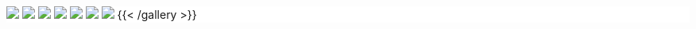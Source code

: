 <img src="https://ai-paper-reviewer.com/pHiTmEsAfZ/13.png" class="grid-w50 md:grid-w33 xl:grid-w25" />
<img src="https://ai-paper-reviewer.com/pHiTmEsAfZ/14.png" class="grid-w50 md:grid-w33 xl:grid-w25" />
<img src="https://ai-paper-reviewer.com/pHiTmEsAfZ/15.png" class="grid-w50 md:grid-w33 xl:grid-w25" />
<img src="https://ai-paper-reviewer.com/pHiTmEsAfZ/16.png" class="grid-w50 md:grid-w33 xl:grid-w25" />
<img src="https://ai-paper-reviewer.com/pHiTmEsAfZ/17.png" class="grid-w50 md:grid-w33 xl:grid-w25" />
<img src="https://ai-paper-reviewer.com/pHiTmEsAfZ/18.png" class="grid-w50 md:grid-w33 xl:grid-w25" />
<img src="https://ai-paper-reviewer.com/pHiTmEsAfZ/19.png" class="grid-w50 md:grid-w33 xl:grid-w25" />
{{< /gallery >}}